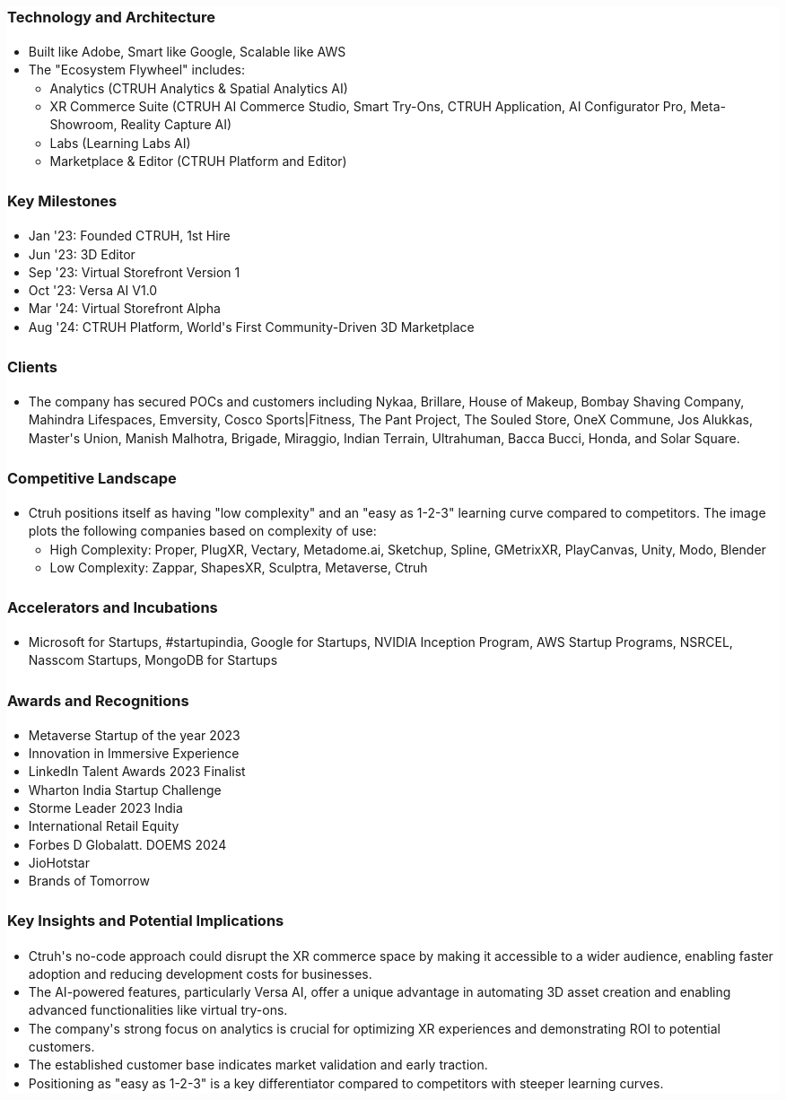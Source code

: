 ### Technology and Architecture
-   Built like Adobe, Smart like Google, Scalable like AWS
-   The "Ecosystem Flywheel" includes:
    -   Analytics (CTRUH Analytics & Spatial Analytics AI)
    -   XR Commerce Suite (CTRUH AI Commerce Studio, Smart Try-Ons, CTRUH Application, AI Configurator Pro, Meta-Showroom, Reality Capture AI)
    -   Labs (Learning Labs AI)
    -   Marketplace & Editor (CTRUH Platform and Editor)

### Key Milestones
-   Jan '23: Founded CTRUH, 1st Hire
-   Jun '23: 3D Editor
-   Sep '23: Virtual Storefront Version 1
-   Oct '23: Versa AI V1.0
-   Mar '24: Virtual Storefront Alpha
-   Aug '24: CTRUH Platform, World's First Community-Driven 3D Marketplace

### Clients
-   The company has secured POCs and customers including Nykaa, Brillare, House of Makeup, Bombay Shaving Company, Mahindra Lifespaces, Emversity, Cosco Sports|Fitness, The Pant Project, The Souled Store, OneX Commune, Jos Alukkas, Master's Union, Manish Malhotra, Brigade, Miraggio, Indian Terrain, Ultrahuman, Bacca Bucci, Honda, and Solar Square.

### Competitive Landscape
-   Ctruh positions itself as having "low complexity" and an "easy as 1-2-3" learning curve compared to competitors. The image plots the following companies based on complexity of use:
    - High Complexity: Proper, PlugXR, Vectary, Metadome.ai, Sketchup, Spline, GMetrixXR, PlayCanvas, Unity, Modo, Blender
    - Low Complexity: Zappar, ShapesXR, Sculptra, Metaverse, Ctruh

### Accelerators and Incubations
-   Microsoft for Startups, #startupindia, Google for Startups, NVIDIA Inception Program, AWS Startup Programs, NSRCEL, Nasscom Startups, MongoDB for Startups

### Awards and Recognitions
-   Metaverse Startup of the year 2023
-   Innovation in Immersive Experience
-   LinkedIn Talent Awards 2023 Finalist
-   Wharton India Startup Challenge
-   Storme Leader 2023 India
-   International Retail Equity
-   Forbes D Globalatt. DOEMS 2024
-   JioHotstar
-   Brands of Tomorrow

### Key Insights and Potential Implications
-   Ctruh's no-code approach could disrupt the XR commerce space by making it accessible to a wider audience, enabling faster adoption and reducing development costs for businesses.
-   The AI-powered features, particularly Versa AI, offer a unique advantage in automating 3D asset creation and enabling advanced functionalities like virtual try-ons.
-   The company's strong focus on analytics is crucial for optimizing XR experiences and demonstrating ROI to potential customers.
-   The established customer base indicates market validation and early traction.
-   Positioning as "easy as 1-2-3" is a key differentiator compared to competitors with steeper learning curves.
